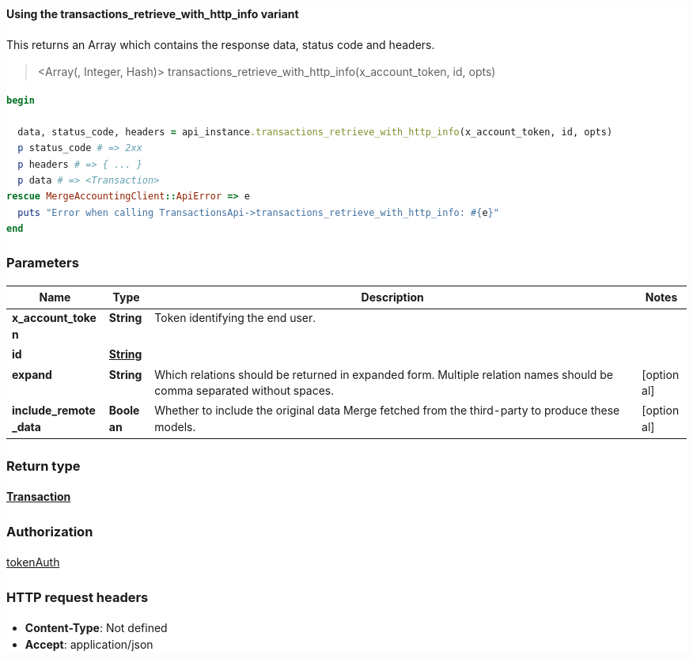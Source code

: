 #### Using the transactions_retrieve_with_http_info variant

This returns an Array which contains the response data, status code and headers.

> <Array(<Transaction>, Integer, Hash)> transactions_retrieve_with_http_info(x_account_token, id, opts)

```ruby
begin
  
  data, status_code, headers = api_instance.transactions_retrieve_with_http_info(x_account_token, id, opts)
  p status_code # => 2xx
  p headers # => { ... }
  p data # => <Transaction>
rescue MergeAccountingClient::ApiError => e
  puts "Error when calling TransactionsApi->transactions_retrieve_with_http_info: #{e}"
end
```

### Parameters

| Name | Type | Description | Notes |
| ---- | ---- | ----------- | ----- |
| **x_account_token** | **String** | Token identifying the end user. |  |
| **id** | [**String**](.md) |  |  |
| **expand** | **String** | Which relations should be returned in expanded form. Multiple relation names should be comma separated without spaces. | [optional] |
| **include_remote_data** | **Boolean** | Whether to include the original data Merge fetched from the third-party to produce these models. | [optional] |

### Return type

[**Transaction**](Transaction.md)

### Authorization

[tokenAuth](../README.md#tokenAuth)

### HTTP request headers

- **Content-Type**: Not defined
- **Accept**: application/json

